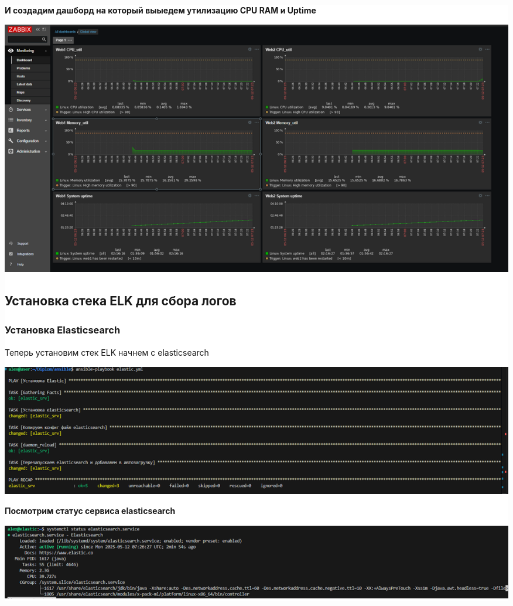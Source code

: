 **И создадим дашборд на который выыедем утилизацию CPU RAM и Uptime**

![dashbord_zabbix](./img/dashbord_zabbix.png)

## Установка стека ELK для сбора логов

### <a id="elastic">Установка Elasticsearch</a>

Теперь установим стек ELK начнем с elasticsearch

![install_elasicsearch](./img/install_elastic.png)

**Посмотрим статус сервиса elasticsearch**

![status_elasicsearch](./img/status_elastic.png)
